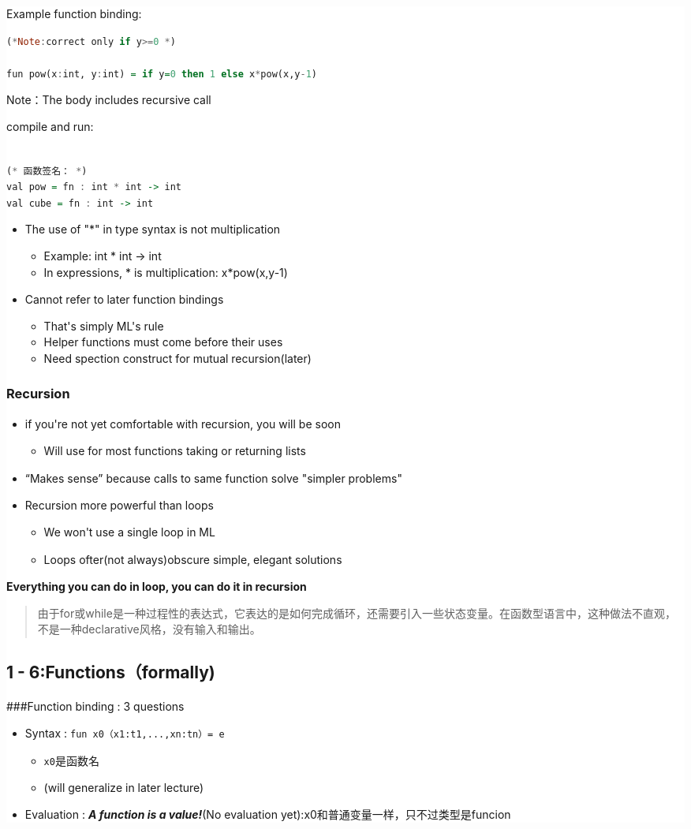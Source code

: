 Example function binding:

```haskell
(*Note:correct only if y>=0 *)

fun pow(x:int, y:int) = if y=0 then 1 else x*pow(x,y-1)


```
Note：The body includes recursive call

compile and run:

```haskell

(* 函数签名： *)
val pow = fn : int * int -> int
val cube = fn : int -> int

```

- The use of "*" in type syntax is not multiplication
	- Example: int * int -> int
	- In expressions, * is multiplication: x*pow(x,y-1)

- Cannot refer to later function bindings
	- That's simply ML's rule
	- Helper functions must come before their uses
	- Need spection construct for mutual recursion(later)
	

### Recursion 

- if you're not yet comfortable with recursion, you will be soon
	- Will use for most functions taking or returning lists
	
- “Makes sense” because calls to same function solve "simpler problems"

- Recursion more powerful than loops

	- We won't use a single loop in ML
	
	- Loops ofter(not always)obscure simple, elegant solutions
	
**Everything you can do in loop, you can do it in recursion**

> 由于for或while是一种过程性的表达式，它表达的是如何完成循环，还需要引入一些状态变量。在函数型语言中，这种做法不直观，不是一种declarative风格，没有输入和输出。


## 1 - 6:Functions（formally)

###Function binding : 3 questions

- Syntax : `fun x0（x1:t1,...,xn:tn）= e`
	
	- `x0`是函数名
	
	- (will generalize in later lecture)
	
- Evaluation : ***A function is a value!***(No evaluation yet):x0和普通变量一样，只不过类型是funcion
